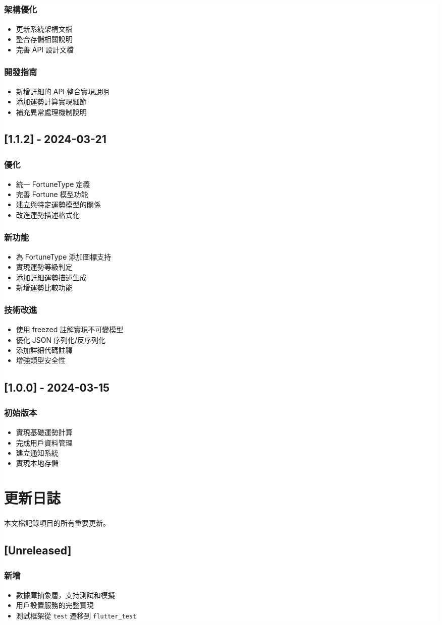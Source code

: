 ### 架構優化
- 更新系統架構文檔
- 整合存儲相關說明
- 完善 API 設計文檔

### 開發指南
- 新增詳細的 API 整合實現說明
- 添加運勢計算實現細節
- 補充異常處理機制說明

## [1.1.2] - 2024-03-21
### 優化
- 統一 FortuneType 定義
- 完善 Fortune 模型功能
- 建立與特定運勢模型的關係
- 改進運勢描述格式化

### 新功能
- 為 FortuneType 添加圖標支持
- 實現運勢等級判定
- 添加詳細運勢描述生成
- 新增運勢比較功能

### 技術改進
- 使用 freezed 註解實現不可變模型
- 優化 JSON 序列化/反序列化
- 添加詳細代碼註釋
- 增強類型安全性

## [1.0.0] - 2024-03-15
### 初始版本
- 實現基礎運勢計算
- 完成用戶資料管理
- 建立通知系統
- 實現本地存儲

# 更新日誌

本文檔記錄項目的所有重要更新。

## [Unreleased]

### 新增
- 數據庫抽象層，支持測試和模擬
- 用戶設置服務的完整實現
- 測試框架從 `test` 遷移到 `flutter_test`
